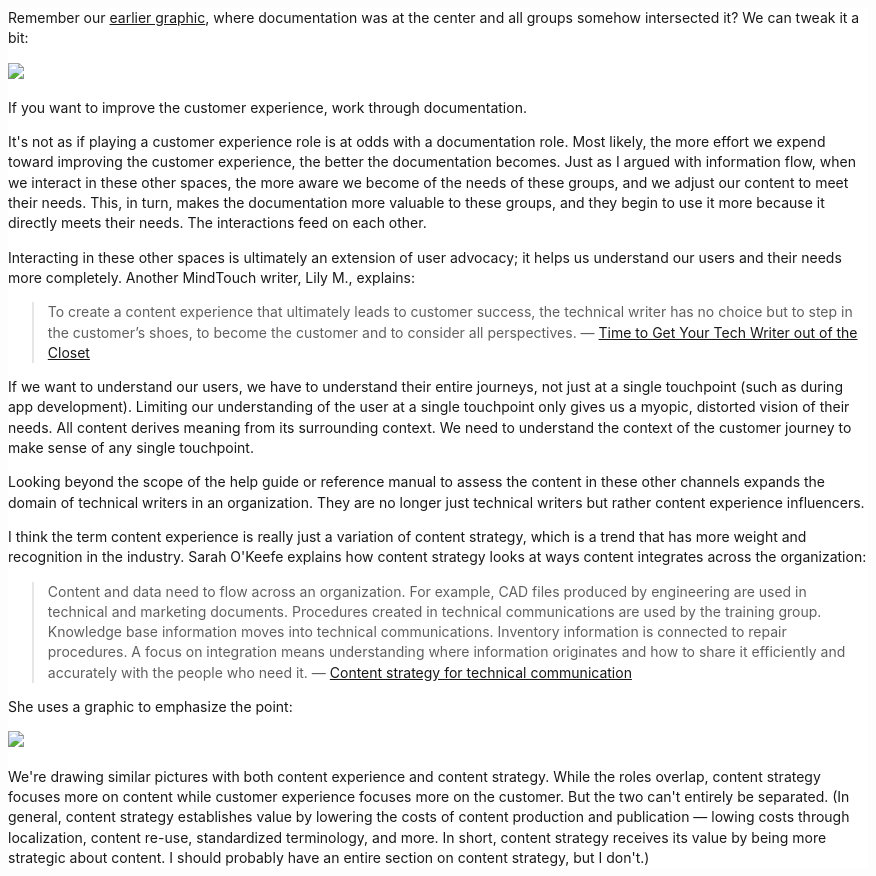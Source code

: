 Remember our [earlier graphic](/2017/12/28/value-of-tech-comm-in-company-part3#relationship_usage_value), where documentation was at the center and all groups somehow intersected it? We can tweak it a bit:

<img src="https://s3.us-west-1.wasabisys.com/idbwmedia.com/images/intersecting_groups_customer_experience.svg"/>

If you want to improve the customer experience, work through documentation.

It's not as if playing a customer experience role is at odds with a documentation role. Most likely, the more effort we expend toward improving the customer experience, the better the documentation becomes. Just as I argued with information flow, when we interact in these other spaces, the more aware we become of the needs of these groups, and we adjust our content to meet their needs. This, in turn, makes the documentation more valuable to these groups, and they begin to use it more because it directly meets their needs. The interactions feed on each other.

Interacting in these other spaces is ultimately an extension of user advocacy; it helps us understand our users and their needs more completely. Another MindTouch writer, Lily M., explains:

> To create a content experience that ultimately leads to customer success, the technical writer has no choice but to step in the customer’s shoes, to become the customer and to consider all perspectives. &mdash; [Time to Get Your Tech Writer out of the Closet](https://mindtouch.com/resources/time-to-get-your-tech-writer-out-of-the-closet)

If we want to understand our users, we have to understand their entire journeys, not just at a single touchpoint (such as during app development). Limiting our understanding of the user at a single touchpoint only gives us a myopic, distorted vision of their needs. All content derives meaning from its surrounding context. We need to understand the context of the customer journey to make sense of any single touchpoint.

Looking beyond the scope of the help guide or reference manual to assess the content in these other channels expands the domain of technical writers in an organization. They are no longer just technical writers but rather content experience influencers.

I think the term content experience is really just a variation of content strategy, which is a trend that has more weight and recognition in the industry. Sarah O'Keefe explains how content strategy looks at ways content integrates across the organization:

>Content and data need to flow across an organization. For example, CAD files produced by engineering are used in technical and marketing documents. Procedures created in technical communications are used by the training group. Knowledge base information moves into technical communications. Inventory information is connected to repair procedures. A focus on integration means understanding where information originates and how to share it efficiently and accurately with the people who need it. &mdash; [Content strategy for technical communication](https://www.scriptorium.com/2016/02/content-strategy-for-technical-communication/)

She uses a graphic to emphasize the point:

<a href="https://www.scriptorium.com/2016/02/content-strategy-for-technical-communication/"><img src="https://s3.us-west-1.wasabisys.com/idbwmedia.com/images/cs_in_tc_red.png"/></a>

We're drawing similar pictures with both content experience and content strategy. While the roles overlap, content strategy focuses more on content while customer experience focuses more on the customer. But the two can't entirely be separated. (In general, content strategy establishes value by lowering the costs of content production and publication &mdash; lowing costs through localization, content re-use, standardized terminology, and more. In short, content strategy receives its value by being more strategic about content. I should probably have an entire section on content strategy, but I don't.)
